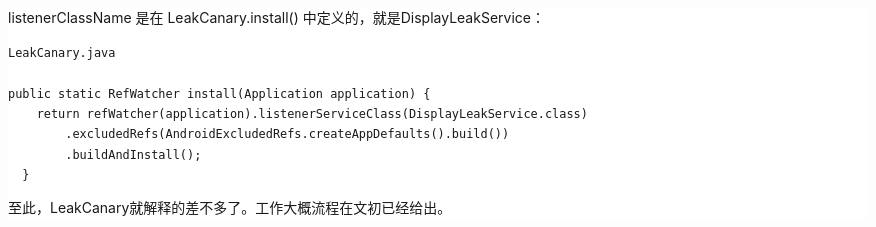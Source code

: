 listenerClassName 是在 LeakCanary.install() 中定义的，就是DisplayLeakService：

```
LeakCanary.java 

public static RefWatcher install(Application application) {
    return refWatcher(application).listenerServiceClass(DisplayLeakService.class)
        .excludedRefs(AndroidExcludedRefs.createAppDefaults().build())
        .buildAndInstall();
  }
```

至此，LeakCanary就解释的差不多了。工作大概流程在文初已经给出。